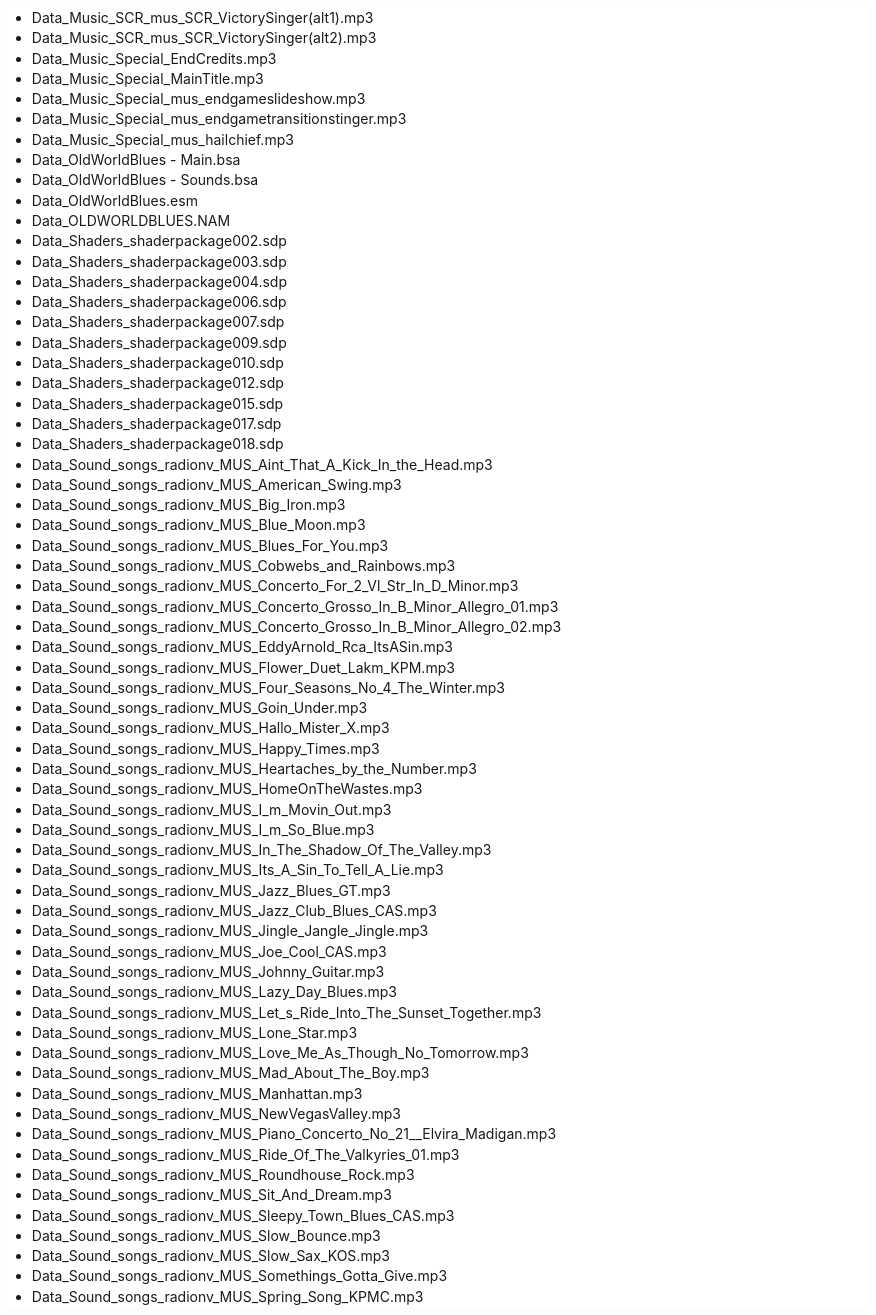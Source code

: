 *  Data_Music_SCR_mus_SCR_VictorySinger(alt1).mp3
*  Data_Music_SCR_mus_SCR_VictorySinger(alt2).mp3
*  Data_Music_Special_EndCredits.mp3
*  Data_Music_Special_MainTitle.mp3
*  Data_Music_Special_mus_endgameslideshow.mp3
*  Data_Music_Special_mus_endgametransitionstinger.mp3
*  Data_Music_Special_mus_hailchief.mp3
*  Data_OldWorldBlues - Main.bsa
*  Data_OldWorldBlues - Sounds.bsa
*  Data_OldWorldBlues.esm
*  Data_OLDWORLDBLUES.NAM
*  Data_Shaders_shaderpackage002.sdp
*  Data_Shaders_shaderpackage003.sdp
*  Data_Shaders_shaderpackage004.sdp
*  Data_Shaders_shaderpackage006.sdp
*  Data_Shaders_shaderpackage007.sdp
*  Data_Shaders_shaderpackage009.sdp
*  Data_Shaders_shaderpackage010.sdp
*  Data_Shaders_shaderpackage012.sdp
*  Data_Shaders_shaderpackage015.sdp
*  Data_Shaders_shaderpackage017.sdp
*  Data_Shaders_shaderpackage018.sdp
*  Data_Sound_songs_radionv_MUS_Aint_That_A_Kick_In_the_Head.mp3
*  Data_Sound_songs_radionv_MUS_American_Swing.mp3
*  Data_Sound_songs_radionv_MUS_Big_Iron.mp3
*  Data_Sound_songs_radionv_MUS_Blue_Moon.mp3
*  Data_Sound_songs_radionv_MUS_Blues_For_You.mp3
*  Data_Sound_songs_radionv_MUS_Cobwebs_and_Rainbows.mp3
*  Data_Sound_songs_radionv_MUS_Concerto_For_2_Vl_Str_In_D_Minor.mp3
*  Data_Sound_songs_radionv_MUS_Concerto_Grosso_In_B_Minor_Allegro_01.mp3
*  Data_Sound_songs_radionv_MUS_Concerto_Grosso_In_B_Minor_Allegro_02.mp3
*  Data_Sound_songs_radionv_MUS_EddyArnold_Rca_ItsASin.mp3
*  Data_Sound_songs_radionv_MUS_Flower_Duet_Lakm_KPM.mp3
*  Data_Sound_songs_radionv_MUS_Four_Seasons_No_4_The_Winter.mp3
*  Data_Sound_songs_radionv_MUS_Goin_Under.mp3
*  Data_Sound_songs_radionv_MUS_Hallo_Mister_X.mp3
*  Data_Sound_songs_radionv_MUS_Happy_Times.mp3
*  Data_Sound_songs_radionv_MUS_Heartaches_by_the_Number.mp3
*  Data_Sound_songs_radionv_MUS_HomeOnTheWastes.mp3
*  Data_Sound_songs_radionv_MUS_I_m_Movin_Out.mp3
*  Data_Sound_songs_radionv_MUS_I_m_So_Blue.mp3
*  Data_Sound_songs_radionv_MUS_In_The_Shadow_Of_The_Valley.mp3
*  Data_Sound_songs_radionv_MUS_Its_A_Sin_To_Tell_A_Lie.mp3
*  Data_Sound_songs_radionv_MUS_Jazz_Blues_GT.mp3
*  Data_Sound_songs_radionv_MUS_Jazz_Club_Blues_CAS.mp3
*  Data_Sound_songs_radionv_MUS_Jingle_Jangle_Jingle.mp3
*  Data_Sound_songs_radionv_MUS_Joe_Cool_CAS.mp3
*  Data_Sound_songs_radionv_MUS_Johnny_Guitar.mp3
*  Data_Sound_songs_radionv_MUS_Lazy_Day_Blues.mp3
*  Data_Sound_songs_radionv_MUS_Let_s_Ride_Into_The_Sunset_Together.mp3
*  Data_Sound_songs_radionv_MUS_Lone_Star.mp3
*  Data_Sound_songs_radionv_MUS_Love_Me_As_Though_No_Tomorrow.mp3
*  Data_Sound_songs_radionv_MUS_Mad_About_The_Boy.mp3
*  Data_Sound_songs_radionv_MUS_Manhattan.mp3
*  Data_Sound_songs_radionv_MUS_NewVegasValley.mp3
*  Data_Sound_songs_radionv_MUS_Piano_Concerto_No_21__Elvira_Madigan.mp3
*  Data_Sound_songs_radionv_MUS_Ride_Of_The_Valkyries_01.mp3
*  Data_Sound_songs_radionv_MUS_Roundhouse_Rock.mp3
*  Data_Sound_songs_radionv_MUS_Sit_And_Dream.mp3
*  Data_Sound_songs_radionv_MUS_Sleepy_Town_Blues_CAS.mp3
*  Data_Sound_songs_radionv_MUS_Slow_Bounce.mp3
*  Data_Sound_songs_radionv_MUS_Slow_Sax_KOS.mp3
*  Data_Sound_songs_radionv_MUS_Somethings_Gotta_Give.mp3
*  Data_Sound_songs_radionv_MUS_Spring_Song_KPMC.mp3